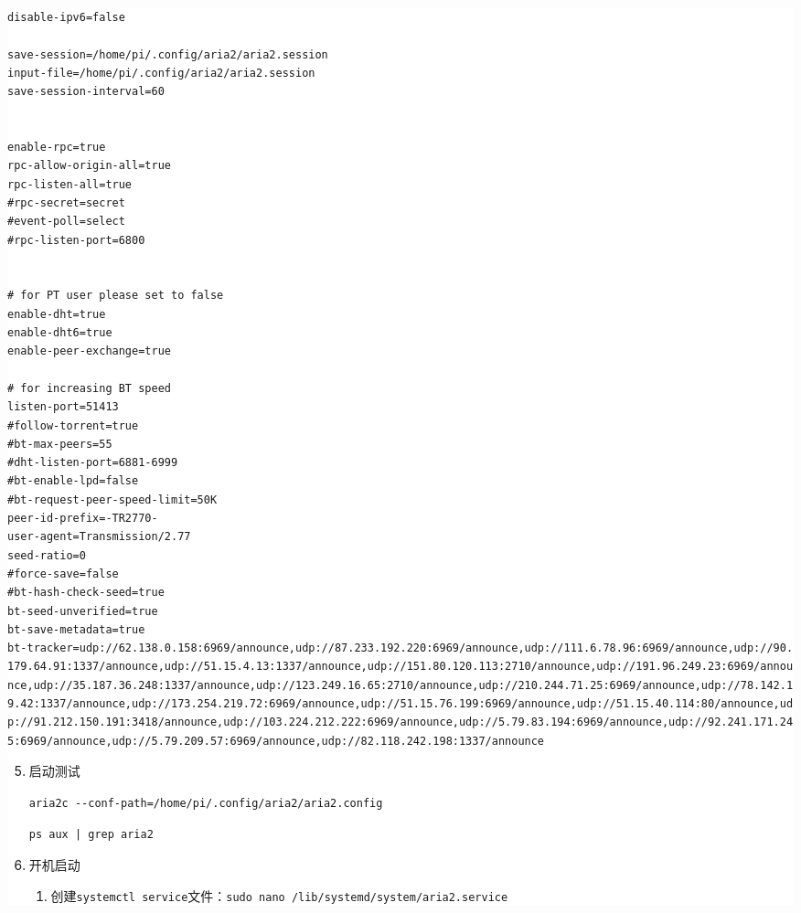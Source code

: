    ```
   disable-ipv6=false
   
   save-session=/home/pi/.config/aria2/aria2.session
   input-file=/home/pi/.config/aria2/aria2.session
   save-session-interval=60
   
   
   enable-rpc=true
   rpc-allow-origin-all=true
   rpc-listen-all=true
   #rpc-secret=secret
   #event-poll=select
   #rpc-listen-port=6800
   
   
   # for PT user please set to false
   enable-dht=true
   enable-dht6=true
   enable-peer-exchange=true
   
   # for increasing BT speed
   listen-port=51413
   #follow-torrent=true
   #bt-max-peers=55
   #dht-listen-port=6881-6999
   #bt-enable-lpd=false
   #bt-request-peer-speed-limit=50K
   peer-id-prefix=-TR2770-
   user-agent=Transmission/2.77
   seed-ratio=0
   #force-save=false
   #bt-hash-check-seed=true
   bt-seed-unverified=true
   bt-save-metadata=true
   bt-tracker=udp://62.138.0.158:6969/announce,udp://87.233.192.220:6969/announce,udp://111.6.78.96:6969/announce,udp://90.179.64.91:1337/announce,udp://51.15.4.13:1337/announce,udp://151.80.120.113:2710/announce,udp://191.96.249.23:6969/announce,udp://35.187.36.248:1337/announce,udp://123.249.16.65:2710/announce,udp://210.244.71.25:6969/announce,udp://78.142.19.42:1337/announce,udp://173.254.219.72:6969/announce,udp://51.15.76.199:6969/announce,udp://51.15.40.114:80/announce,udp://91.212.150.191:3418/announce,udp://103.224.212.222:6969/announce,udp://5.79.83.194:6969/announce,udp://92.241.171.245:6969/announce,udp://5.79.209.57:6969/announce,udp://82.118.242.198:1337/announce
   
   ```

5. 启动测试

   `aria2c --conf-path=/home/pi/.config/aria2/aria2.config`

   `ps aux | grep aria2`

6. 开机启动

   1. 创建`systemctl service`文件：`sudo nano /lib/systemd/system/aria2.service`
